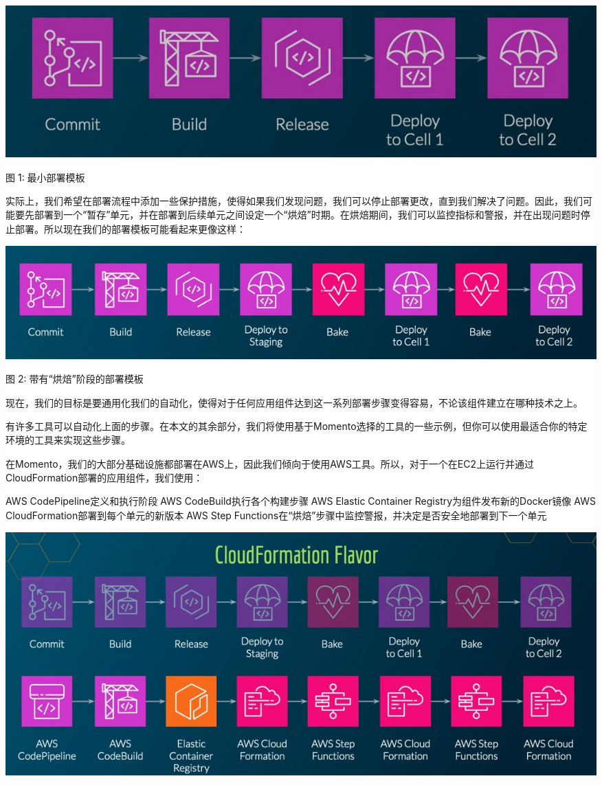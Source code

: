 ![img](imgs/8fig1-1710862398602.jpg)

图 1: 最小部署模板



实际上，我们希望在部署流程中添加一些保护措施，使得如果我们发现问题，我们可以停止部署更改，直到我们解决了问题。因此，我们可能要先部署到一个“暂存”单元，并在部署到后续单元之间设定一个“烘焙”时期。在烘焙期间，我们可以监控指标和警报，并在出现问题时停止部署。所以现在我们的部署模板可能看起来更像这样：

![img](imgs/6fig2-1710862398602.jpg)

图 2: 带有“烘焙”阶段的部署模板



现在，我们的目标是要通用化我们的自动化，使得对于任何应用组件达到这一系列部署步骤变得容易，不论该组件建立在哪种技术之上。

有许多工具可以自动化上面的步骤。在本文的其余部分，我们将使用基于Momento选择的工具的一些示例，但你可以使用最适合你的特定环境的工具来实现这些步骤。

在Momento，我们的大部分基础设施都部署在AWS上，因此我们倾向于使用AWS工具。所以，对于一个在EC2上运行并通过CloudFormation部署的应用组件，我们使用：

AWS CodePipeline定义和执行阶段
AWS CodeBuild执行各个构建步骤
AWS Elastic Container Registry为组件发布新的Docker镜像
AWS CloudFormation部署到每个单元的新版本
AWS Step Functions在“烘焙”步骤中监控警报，并决定是否安全地部署到下一个单元

![img](imgs/5fig3-1710862398602.jpg)
